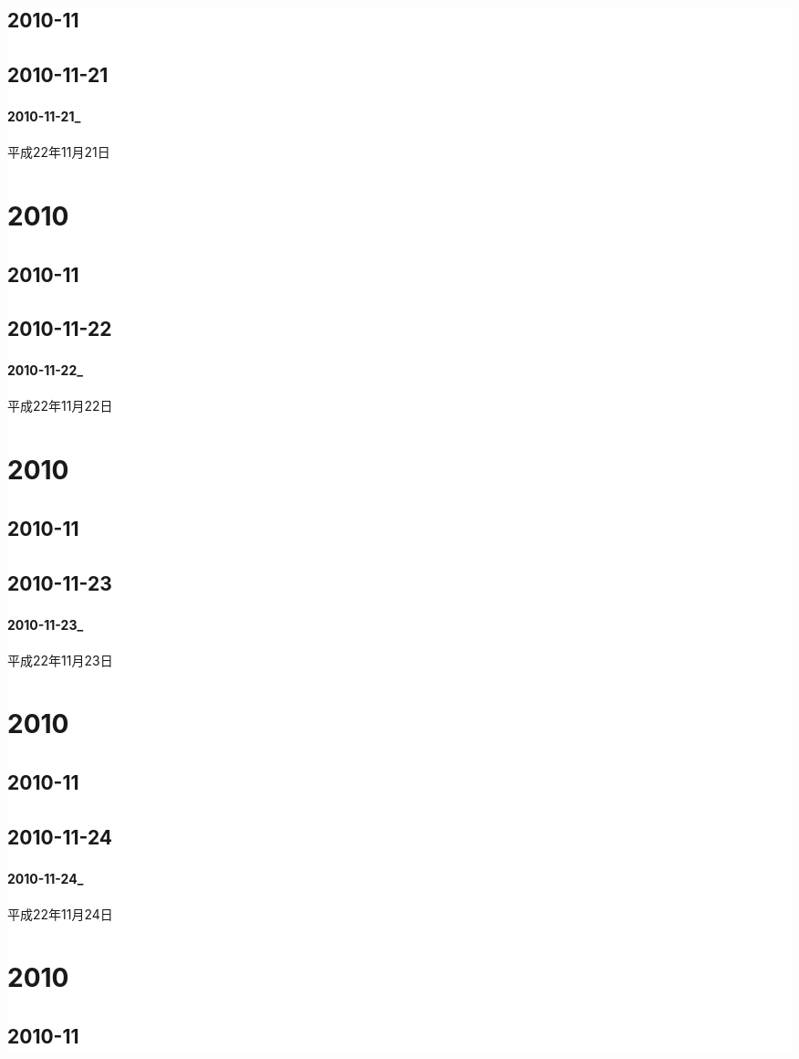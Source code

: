 ## 2010-11

## 2010-11-21

#### 2010-11-21_

平成22年11月21日


# 2010

## 2010-11

## 2010-11-22

#### 2010-11-22_

平成22年11月22日


# 2010

## 2010-11

## 2010-11-23

#### 2010-11-23_

平成22年11月23日


# 2010

## 2010-11

## 2010-11-24

#### 2010-11-24_

平成22年11月24日


# 2010

## 2010-11
